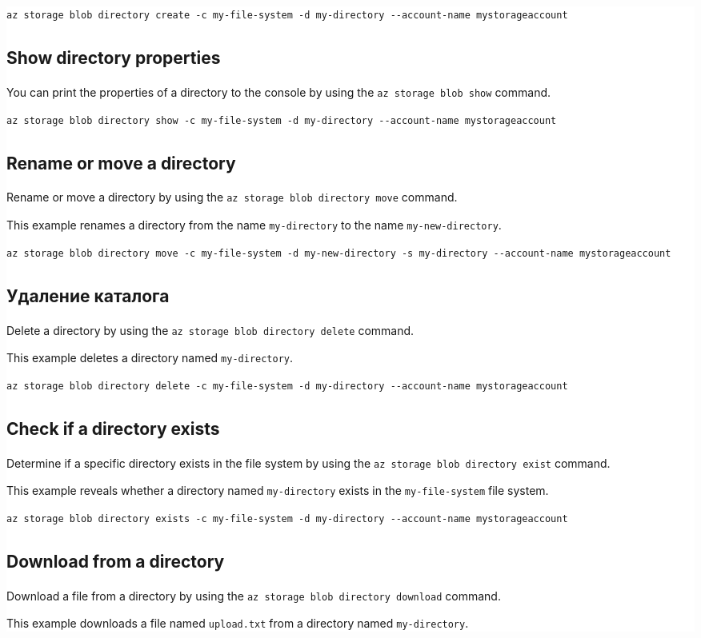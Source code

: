 ```azurecli
az storage blob directory create -c my-file-system -d my-directory --account-name mystorageaccount
```

## <a name="show-directory-properties"></a>Show directory properties

You can print the properties of a directory to the console by using the `az storage blob show` command.

```azurecli
az storage blob directory show -c my-file-system -d my-directory --account-name mystorageaccount
```

## <a name="rename-or-move-a-directory"></a>Rename or move a directory

Rename or move a directory by using the `az storage blob directory move` command.

This example renames a directory from the name `my-directory` to the name `my-new-directory`.

```azurecli
az storage blob directory move -c my-file-system -d my-new-directory -s my-directory --account-name mystorageaccount
```

## <a name="delete-a-directory"></a>Удаление каталога

Delete a directory by using the `az storage blob directory delete` command.

This example deletes a directory named `my-directory`. 

```azurecli
az storage blob directory delete -c my-file-system -d my-directory --account-name mystorageaccount 
```

## <a name="check-if-a-directory-exists"></a>Check if a directory exists

Determine if a specific directory exists in the file system by using the `az storage blob directory exist` command.

This example reveals whether a directory named `my-directory` exists in the `my-file-system` file system. 

```azurecli
az storage blob directory exists -c my-file-system -d my-directory --account-name mystorageaccount 
```

## <a name="download-from-a-directory"></a>Download from a directory

Download a file from a directory by using the `az storage blob directory download` command.

This example downloads a file named `upload.txt` from a directory named `my-directory`. 
